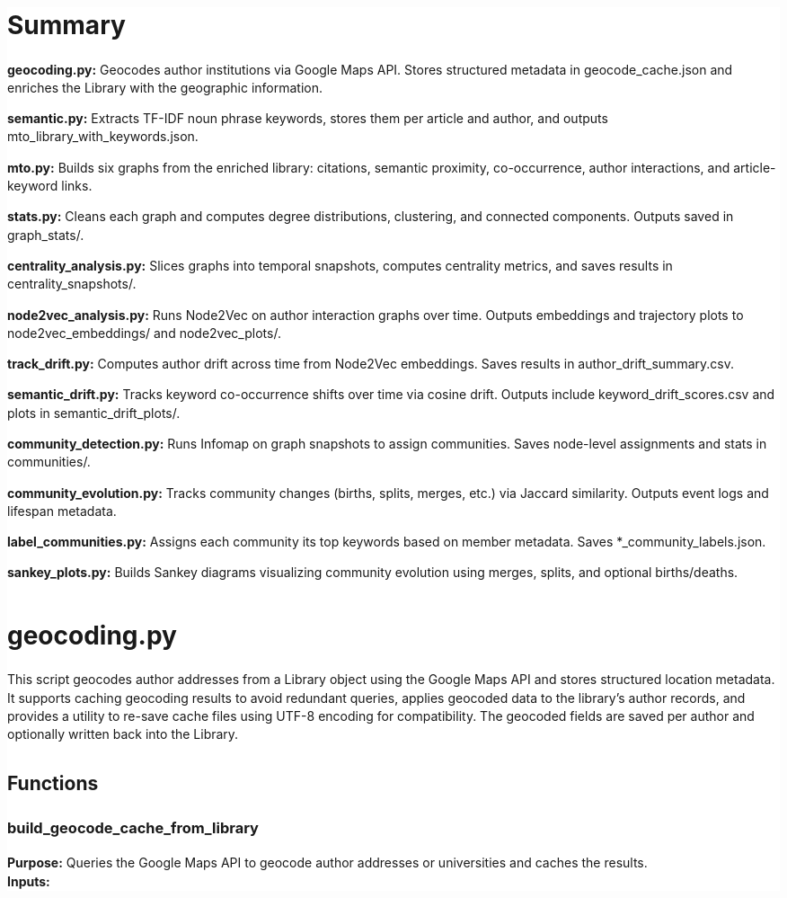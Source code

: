 # **Summary**

**geocoding.py:** Geocodes author institutions via Google Maps API. Stores structured metadata in geocode\_cache.json and enriches the Library with the geographic information.

**semantic.py:** Extracts TF-IDF noun phrase keywords, stores them per article and author, and outputs mto\_library\_with\_keywords.json.

**mto.py:** Builds six graphs from the enriched library: citations, semantic proximity, co-occurrence, author interactions, and article-keyword links.

**stats.py:** Cleans each graph and computes degree distributions, clustering, and connected components. Outputs saved in graph\_stats/.

**centrality\_analysis.py:** Slices graphs into temporal snapshots, computes centrality metrics, and saves results in centrality\_snapshots/.

**node2vec\_analysis.py:** Runs Node2Vec on author interaction graphs over time. Outputs embeddings and trajectory plots to node2vec\_embeddings/ and node2vec\_plots/.

**track\_drift.py:** Computes author drift across time from Node2Vec embeddings. Saves results in author\_drift\_summary.csv.

**semantic\_drift.py:** Tracks keyword co-occurrence shifts over time via cosine drift. Outputs include keyword\_drift\_scores.csv and plots in semantic\_drift\_plots/.

**community\_detection.py:** Runs Infomap on graph snapshots to assign communities. Saves node-level assignments and stats in communities/.

**community\_evolution.py:** Tracks community changes (births, splits, merges, etc.) via Jaccard similarity. Outputs event logs and lifespan metadata.

**label\_communities.py:** Assigns each community its top keywords based on member metadata. Saves \*\_community\_labels.json.

**sankey\_plots.py:** Builds Sankey diagrams visualizing community evolution using merges, splits, and optional births/deaths.

# **geocoding.py**

This script geocodes author addresses from a Library object using the Google Maps API and stores structured location metadata. It supports caching geocoding results to avoid redundant queries, applies geocoded data to the library’s author records, and provides a utility to re-save cache files using UTF-8 encoding for compatibility. The geocoded fields are saved per author and optionally written back into the Library.

## Functions

### build\_geocode\_cache\_from\_library

**Purpose:** Queries the Google Maps API to geocode author addresses or universities and caches the results.  
**Inputs:**
